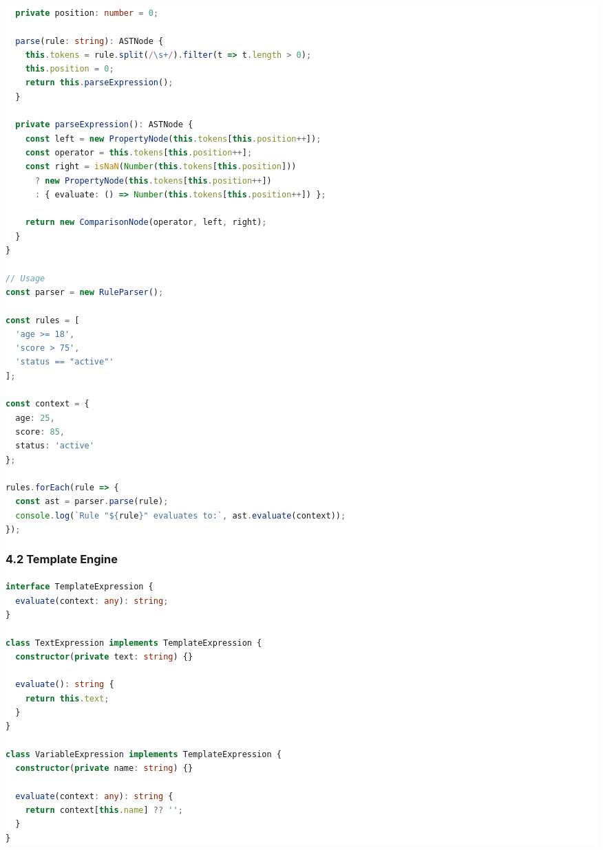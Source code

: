 ```typescript
  private position: number = 0;

  parse(rule: string): ASTNode {
    this.tokens = rule.split(/\s+/).filter(t => t.length > 0);
    this.position = 0;
    return this.parseExpression();
  }

  private parseExpression(): ASTNode {
    const left = new PropertyNode(this.tokens[this.position++]);
    const operator = this.tokens[this.position++];
    const right = isNaN(Number(this.tokens[this.position])) 
      ? new PropertyNode(this.tokens[this.position++])
      : { evaluate: () => Number(this.tokens[this.position++]) };

    return new ComparisonNode(operator, left, right);
  }
}

// Usage
const parser = new RuleParser();

const rules = [
  'age >= 18',
  'score > 75',
  'status == "active"'
];

const context = {
  age: 25,
  score: 85,
  status: 'active'
};

rules.forEach(rule => {
  const ast = parser.parse(rule);
  console.log(`Rule "${rule}" evaluates to:`, ast.evaluate(context));
});
```

### 4.2 Template Engine

```typescript
interface TemplateExpression {
  evaluate(context: any): string;
}

class TextExpression implements TemplateExpression {
  constructor(private text: string) {}

  evaluate(): string {
    return this.text;
  }
}

class VariableExpression implements TemplateExpression {
  constructor(private name: string) {}

  evaluate(context: any): string {
    return context[this.name] ?? '';
  }
}

```

  [key: string]: any;